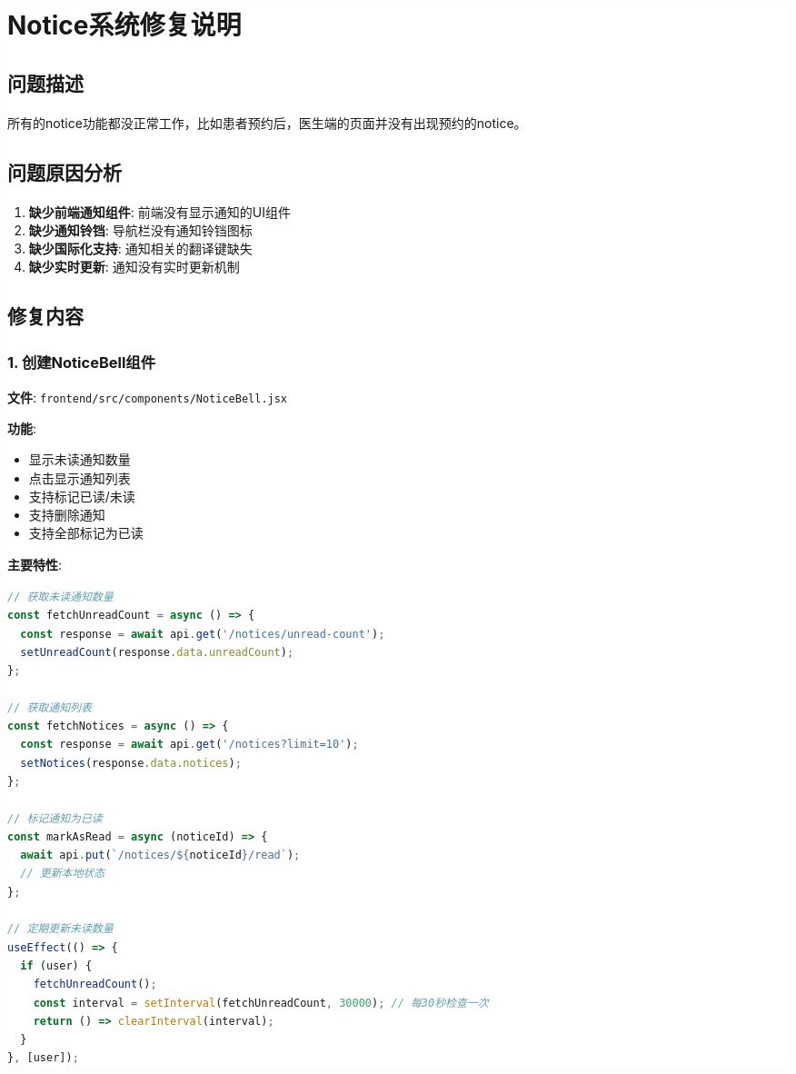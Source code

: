 # Notice系统修复说明

## 问题描述

所有的notice功能都没正常工作，比如患者预约后，医生端的页面并没有出现预约的notice。

## 问题原因分析

1. **缺少前端通知组件**: 前端没有显示通知的UI组件
2. **缺少通知铃铛**: 导航栏没有通知铃铛图标
3. **缺少国际化支持**: 通知相关的翻译键缺失
4. **缺少实时更新**: 通知没有实时更新机制

## 修复内容

### 1. 创建NoticeBell组件

**文件**: `frontend/src/components/NoticeBell.jsx`

**功能**:
- 显示未读通知数量
- 点击显示通知列表
- 支持标记已读/未读
- 支持删除通知
- 支持全部标记为已读

**主要特性**:
```javascript
// 获取未读通知数量
const fetchUnreadCount = async () => {
  const response = await api.get('/notices/unread-count');
  setUnreadCount(response.data.unreadCount);
};

// 获取通知列表
const fetchNotices = async () => {
  const response = await api.get('/notices?limit=10');
  setNotices(response.data.notices);
};

// 标记通知为已读
const markAsRead = async (noticeId) => {
  await api.put(`/notices/${noticeId}/read`);
  // 更新本地状态
};

// 定期更新未读数量
useEffect(() => {
  if (user) {
    fetchUnreadCount();
    const interval = setInterval(fetchUnreadCount, 30000); // 每30秒检查一次
    return () => clearInterval(interval);
  }
}, [user]);
```
